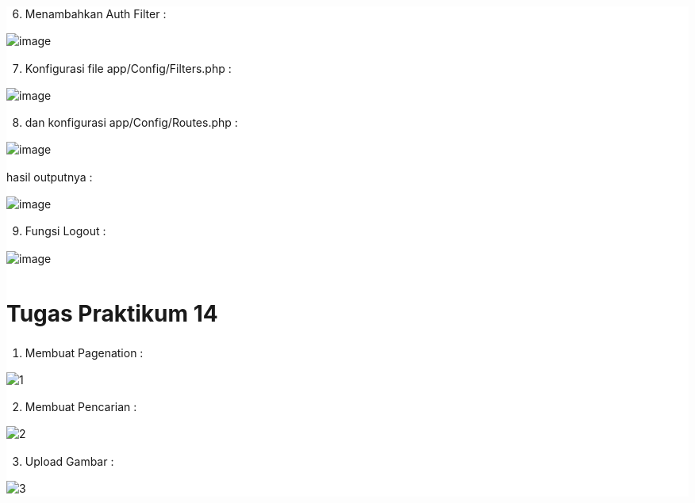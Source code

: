 6. Menambahkan Auth Filter :

![image](https://user-images.githubusercontent.com/81422149/123727456-dccf7700-d8bb-11eb-9c98-95686a62636a.png)

7. Konfigurasi file app/Config/Filters.php :

![image](https://user-images.githubusercontent.com/81422149/123727481-e822a280-d8bb-11eb-8ec1-a0117b9abbe2.png)

8. dan konfigurasi app/Config/Routes.php :

![image](https://user-images.githubusercontent.com/81422149/123727532-fc669f80-d8bb-11eb-98f1-7f2e97c5c072.png)

hasil outputnya :

![image](https://user-images.githubusercontent.com/81422149/123727557-04beda80-d8bc-11eb-8362-4b0741dd98ce.png)

9. Fungsi Logout :

![image](https://user-images.githubusercontent.com/81422149/123727587-10aa9c80-d8bc-11eb-8a3f-29cc4acc17e5.png)


# Tugas Praktikum 14

1. Membuat Pagenation :

<img width="819" alt="1" src="https://user-images.githubusercontent.com/81422149/124549773-d7dd6b00-de59-11eb-95dc-25482846c9df.png">

2. Membuat Pencarian :
    
<img width="788" alt="2" src="https://user-images.githubusercontent.com/81422149/124550034-428ea680-de5a-11eb-8be3-ded2811276ca.png">

3. Upload Gambar :
    
<img width="789" alt="3" src="https://user-images.githubusercontent.com/81422149/124550074-563a0d00-de5a-11eb-8fd3-0f3ea2bccf5c.png">
